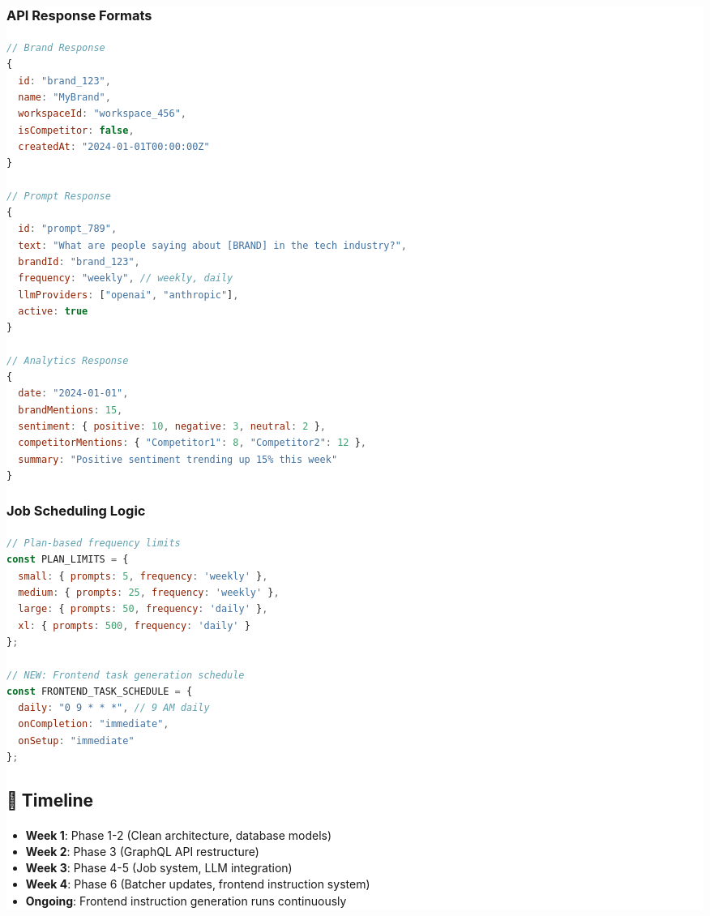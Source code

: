 ### API Response Formats
```javascript
// Brand Response
{
  id: "brand_123",
  name: "MyBrand",
  workspaceId: "workspace_456", 
  isCompetitor: false,
  createdAt: "2024-01-01T00:00:00Z"
}

// Prompt Response  
{
  id: "prompt_789",
  text: "What are people saying about [BRAND] in the tech industry?",
  brandId: "brand_123",
  frequency: "weekly", // weekly, daily
  llmProviders: ["openai", "anthropic"],
  active: true
}

// Analytics Response
{
  date: "2024-01-01",
  brandMentions: 15,
  sentiment: { positive: 10, negative: 3, neutral: 2 },
  competitorMentions: { "Competitor1": 8, "Competitor2": 12 },
  summary: "Positive sentiment trending up 15% this week"
}
```

### Job Scheduling Logic
```javascript
// Plan-based frequency limits
const PLAN_LIMITS = {
  small: { prompts: 5, frequency: 'weekly' },
  medium: { prompts: 25, frequency: 'weekly' },
  large: { prompts: 50, frequency: 'daily' },
  xl: { prompts: 500, frequency: 'daily' }
};

// NEW: Frontend task generation schedule
const FRONTEND_TASK_SCHEDULE = {
  daily: "0 9 * * *", // 9 AM daily
  onCompletion: "immediate",
  onSetup: "immediate"
};
```

## 📅 Timeline
- **Week 1**: Phase 1-2 (Clean architecture, database models)
- **Week 2**: Phase 3 (GraphQL API restructure) 
- **Week 3**: Phase 4-5 (Job system, LLM integration)
- **Week 4**: Phase 6 (Batcher updates, frontend instruction system)
- **Ongoing**: Frontend instruction generation runs continuously
